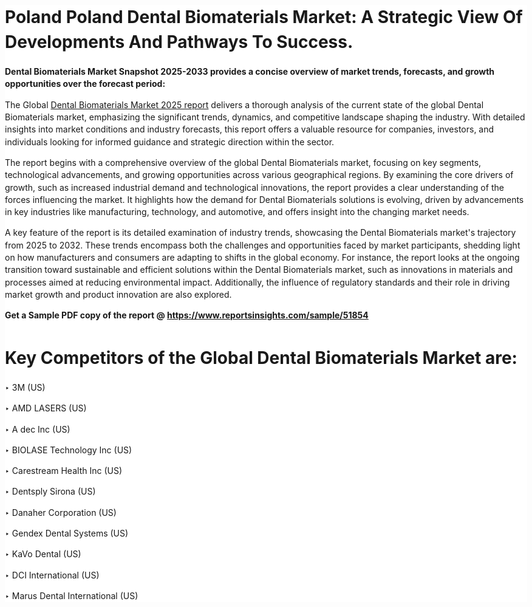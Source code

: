 # Poland Poland Dental Biomaterials Market: A Strategic View Of Developments And Pathways To Success.

<strong>Dental Biomaterials Market Snapshot 2025-2033 provides a concise overview of market trends, forecasts, and growth opportunities over the forecast period:</strong>

 The Global <a href=https://www.reportsinsights.com/sample/51854>Dental Biomaterials Market 2025 report</a> delivers a thorough analysis of the current state of the global Dental Biomaterials market, emphasizing the significant trends, dynamics, and competitive landscape shaping the industry. With detailed insights into market conditions and industry forecasts, this report offers a valuable resource for companies, investors, and individuals looking for informed guidance and strategic direction within the sector.

The report begins with a comprehensive overview of the global Dental Biomaterials market, focusing on key segments, technological advancements, and growing opportunities across various geographical regions. By examining the core drivers of growth, such as increased industrial demand and technological innovations, the report provides a clear understanding of the forces influencing the market. It highlights how the demand for Dental Biomaterials solutions is evolving, driven by advancements in key industries like manufacturing, technology, and automotive, and offers insight into the changing market needs.

A key feature of the report is its detailed examination of industry trends, showcasing the Dental Biomaterials market's trajectory from 2025 to 2032. These trends encompass both the challenges and opportunities faced by market participants, shedding light on how manufacturers and consumers are adapting to shifts in the global economy. For instance, the report looks at the ongoing transition toward sustainable and efficient solutions within the Dental Biomaterials market, such as innovations in materials and processes aimed at reducing environmental impact. Additionally, the influence of regulatory standards and their role in driving market growth and product innovation are also explored.

<strong>Get a Sample PDF copy of the report @ <a href=https://www.reportsinsights.com/sample/51854>https://www.reportsinsights.com/sample/51854</a></strong>

# <strong>Key Competitors of the Global Dental Biomaterials Market are:</strong>

‣ 3M (US)

‣ AMD LASERS (US)

‣ A dec Inc (US)

‣ BIOLASE Technology Inc (US)

‣ Carestream Health Inc (US)

‣ Dentsply Sirona (US)

‣ Danaher Corporation (US)

‣ Gendex Dental Systems (US)

‣ KaVo Dental (US)

‣ DCI International (US)

‣ Marus Dental International (US)
